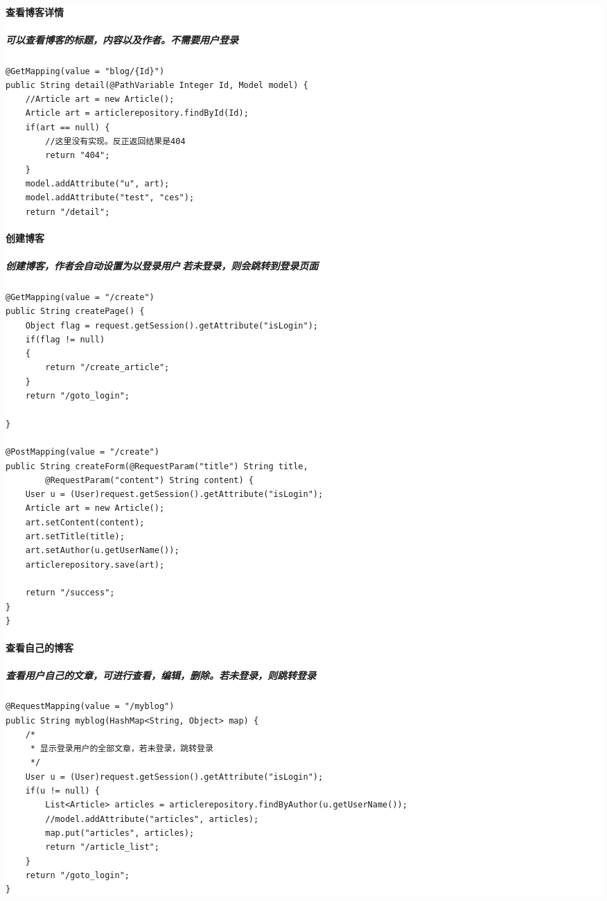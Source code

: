 #### 查看博客详情
##### 可以查看博客的标题，内容以及作者。不需要用户登录
	@GetMapping(value = "blog/{Id}")
	public String detail(@PathVariable Integer Id, Model model) {
		//Article art = new Article();
		Article art = articlerepository.findById(Id);
		if(art == null) {
			//这里没有实现。反正返回结果是404
			return "404";
		}
		model.addAttribute("u", art);
		model.addAttribute("test", "ces");
		return "/detail";
    
#### 创建博客
##### 创建博客，作者会自动设置为以登录用户 若未登录，则会跳转到登录页面
	@GetMapping(value = "/create")
	public String createPage() {
		Object flag = request.getSession().getAttribute("isLogin");
		if(flag != null)
		{
			return "/create_article";
		}
		return "/goto_login";
		
	}
	
	@PostMapping(value = "/create")
	public String createForm(@RequestParam("title") String title, 
			@RequestParam("content") String content) {
		User u = (User)request.getSession().getAttribute("isLogin");
		Article art = new Article();
		art.setContent(content);
		art.setTitle(title);
		art.setAuthor(u.getUserName());
		articlerepository.save(art);
		
		return "/success";
	}
	}
  
  #### 查看自己的博客
  ##### 查看用户自己的文章，可进行查看，编辑，删除。若未登录，则跳转登录
  	@RequestMapping(value = "/myblog")
	public String myblog(HashMap<String, Object> map) {
		/*
		 * 显示登录用户的全部文章，若未登录，跳转登录
		 */
		User u = (User)request.getSession().getAttribute("isLogin");
		if(u != null) {
			List<Article> articles = articlerepository.findByAuthor(u.getUserName());
			//model.addAttribute("articles", articles);
			map.put("articles", articles);
			return "/article_list";
		}
		return "/goto_login";
	}
  